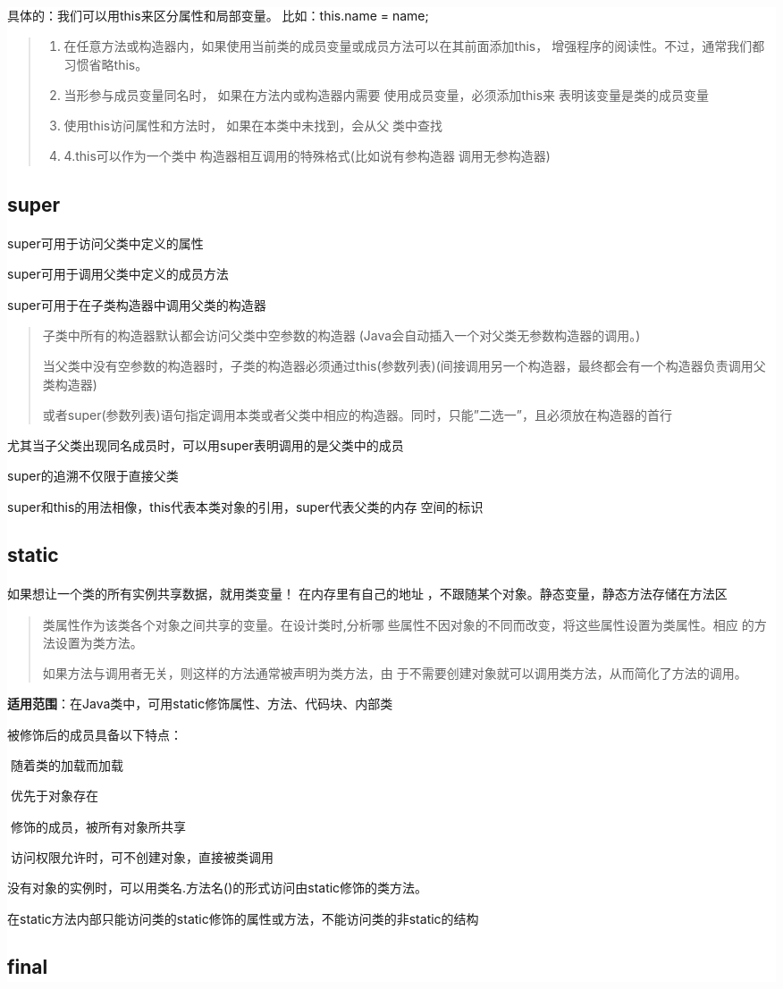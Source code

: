  具体的：我们可以用this来区分属性和局部变量。 比如：this.name = name;

> 1. 在任意方法或构造器内，如果使用当前类的成员变量或成员方法可以在其前面添加this， 增强程序的阅读性。不过，通常我们都习惯省略this。
>
> 2. 当形参与成员变量同名时， 如果在方法内或构造器内需要 使用成员变量，必须添加this来 表明该变量是类的成员变量 
> 3. 使用this访问属性和方法时， 如果在本类中未找到，会从父 类中查找
> 4. 4.this可以作为一个类中 构造器相互调用的特殊格式(比如说有参构造器 调用无参构造器)



## super

super可用于访问父类中定义的属性 

super可用于调用父类中定义的成员方法 

super可用于在子类构造器中调用父类的构造器

> 子类中所有的构造器默认都会访问父类中空参数的构造器 (Java会自动插入一个对父类无参数构造器的调用。)
>
> 当父类中没有空参数的构造器时，子类的构造器必须通过this(参数列表)(间接调用另一个构造器，最终都会有一个构造器负责调用父类构造器)
>
> 或者super(参数列表)语句指定调用本类或者父类中相应的构造器。同时，只能”二选一”，且必须放在构造器的首行

尤其当子父类出现同名成员时，可以用super表明调用的是父类中的成员 

super的追溯不仅限于直接父类 

super和this的用法相像，this代表本类对象的引用，super代表父类的内存 空间的标识



## static

如果想让一个类的所有实例共享数据，就用类变量！ 在内存里有自己的地址 ，不跟随某个对象。静态变量，静态方法存储在方法区

> 类属性作为该类各个对象之间共享的变量。在设计类时,分析哪 些属性不因对象的不同而改变，将这些属性设置为类属性。相应 的方法设置为类方法。
>
> 如果方法与调用者无关，则这样的方法通常被声明为类方法，由 于不需要创建对象就可以调用类方法，从而简化了方法的调用。

**适用范围**：在Java类中，可用static修饰属性、方法、代码块、内部类

被修饰后的成员具备以下特点： 

​	随着类的加载而加载 

​	优先于对象存在 

​	修饰的成员，被所有对象所共享 

​	访问权限允许时，可不创建对象，直接被类调用



没有对象的实例时，可以用类名.方法名()的形式访问由static修饰的类方法。 

在static方法内部只能访问类的static修饰的属性或方法，不能访问类的非static的结构



## final
